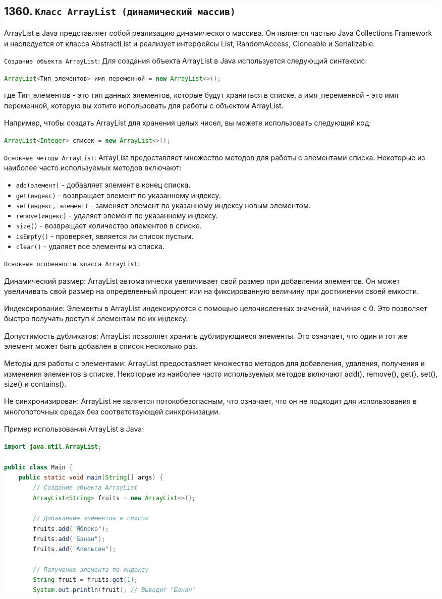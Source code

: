 ## 1360. `Kласс ArrayList (динамический массив)`

ArrayList в Java представляет собой реализацию динамического массива. Он является частью Java Collections Framework и наследуется от класса AbstractList и реализует интерфейсы List, RandomAccess, Cloneable и Serializable.


`Создание объекта ArrayList`:
Для создания объекта ArrayList в Java используется следующий синтаксис:
```java
ArrayList<Тип_элементов> имя_переменной = new ArrayList<>();
```
где Тип_элементов - это тип данных элементов, которые будут храниться в списке, а имя_переменной - это имя переменной, которую вы хотите использовать для работы с объектом ArrayList.

Например, чтобы создать ArrayList для хранения целых чисел, вы можете использовать следующий код:
```java
ArrayList<Integer> список = new ArrayList<>();
```

`Основные методы ArrayList`:
ArrayList предоставляет множество методов для работы с элементами списка. Некоторые из наиболее часто используемых методов включают:

+ `add(элемент)` - добавляет элемент в конец списка.
+ `get(индекс)` - возвращает элемент по указанному индексу.
+ `set(индекс, элемент)` - заменяет элемент по указанному индексу новым элементом.
+ `remove(индекс)` - удаляет элемент по указанному индексу.
+ `size()` - возвращает количество элементов в списке.
+ `isEmpty()` - проверяет, является ли список пустым.
+ `clear()` - удаляет все элементы из списка.

`Основные особенности класса ArrayList`:

Динамический размер: ArrayList автоматически увеличивает свой размер при добавлении элементов. Он может увеличивать свой размер на определенный процент или на фиксированную величину при достижении своей емкости.

Индексирование: Элементы в ArrayList индексируются с помощью целочисленных значений, начиная с 0. Это позволяет быстро получать доступ к элементам по их индексу.

Допустимость дубликатов: ArrayList позволяет хранить дублирующиеся элементы. Это означает, что один и тот же элемент может быть добавлен в список несколько раз.

Методы для работы с элементами: ArrayList предоставляет множество методов для добавления, удаления, получения и изменения элементов в списке. Некоторые из наиболее часто используемых методов включают add(), remove(), get(), set(), size() и contains().

Не синхронизирован: ArrayList не является потокобезопасным, что означает, что он не подходит для использования в многопоточных средах без соответствующей синхронизации.

Пример использования ArrayList в Java:
```java
import java.util.ArrayList;

public class Main {
    public static void main(String[] args) {
        // Создание объекта ArrayList
        ArrayList<String> fruits = new ArrayList<>();

        // Добавление элементов в список
        fruits.add("Яблоко");
        fruits.add("Банан");
        fruits.add("Апельсин");

        // Получение элемента по индексу
        String fruit = fruits.get(1);
        System.out.println(fruit); // Выводит "Банан"

```